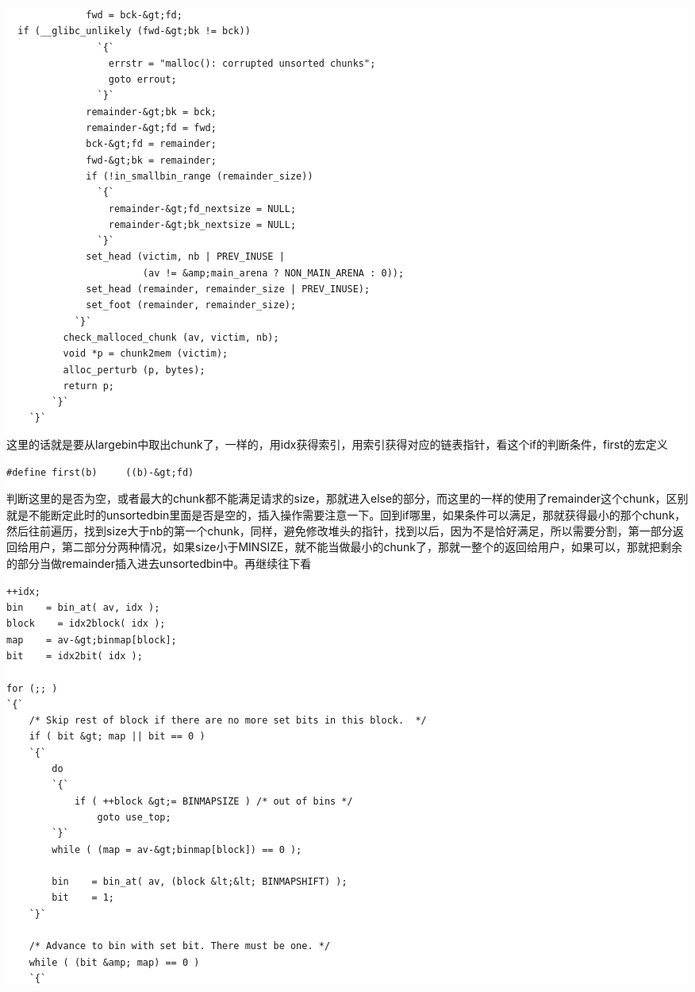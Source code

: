 ```
              fwd = bck-&gt;fd;
  if (__glibc_unlikely (fwd-&gt;bk != bck))
                `{`
                  errstr = "malloc(): corrupted unsorted chunks";
                  goto errout;
                `}`
              remainder-&gt;bk = bck;
              remainder-&gt;fd = fwd;
              bck-&gt;fd = remainder;
              fwd-&gt;bk = remainder;
              if (!in_smallbin_range (remainder_size))
                `{`
                  remainder-&gt;fd_nextsize = NULL;
                  remainder-&gt;bk_nextsize = NULL;
                `}`
              set_head (victim, nb | PREV_INUSE |
                        (av != &amp;main_arena ? NON_MAIN_ARENA : 0));
              set_head (remainder, remainder_size | PREV_INUSE);
              set_foot (remainder, remainder_size);
            `}`
          check_malloced_chunk (av, victim, nb);
          void *p = chunk2mem (victim);
          alloc_perturb (p, bytes);
          return p;
        `}`
    `}`
```

这里的话就是要从largebin中取出chunk了，一样的，用idx获得索引，用索引获得对应的链表指针，看这个if的判断条件，first的宏定义

```
#define first(b)     ((b)-&gt;fd)
```

判断这里的是否为空，或者最大的chunk都不能满足请求的size，那就进入else的部分，而这里的一样的使用了remainder这个chunk，区别就是不能断定此时的unsortedbin里面是否是空的，插入操作需要注意一下。回到if哪里，如果条件可以满足，那就获得最小的那个chunk，然后往前遍历，找到size大于nb的第一个chunk，同样，避免修改堆头的指针，找到以后，因为不是恰好满足，所以需要分割，第一部分返回给用户，第二部分分两种情况，如果size小于MINSIZE，就不能当做最小的chunk了，那就一整个的返回给用户，如果可以，那就把剩余的部分当做remainder插入进去unsortedbin中。再继续往下看

```
++idx;
bin    = bin_at( av, idx );
block    = idx2block( idx );
map    = av-&gt;binmap[block];
bit    = idx2bit( idx );

for (;; )
`{`
    /* Skip rest of block if there are no more set bits in this block.  */
    if ( bit &gt; map || bit == 0 )
    `{`
        do
        `{`
            if ( ++block &gt;= BINMAPSIZE ) /* out of bins */
                goto use_top;
        `}`
        while ( (map = av-&gt;binmap[block]) == 0 );

        bin    = bin_at( av, (block &lt;&lt; BINMAPSHIFT) );
        bit    = 1;
    `}`

    /* Advance to bin with set bit. There must be one. */
    while ( (bit &amp; map) == 0 )
    `{`
```